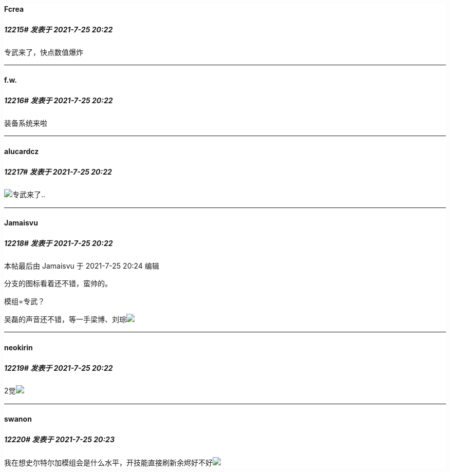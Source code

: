 ####  Fcrea  
##### 12215#       发表于 2021-7-25 20:22


专武来了，快点数值爆炸


*****

####  f.w.  
##### 12216#       发表于 2021-7-25 20:22


装备系统来啦


*****

####  alucardcz  
##### 12217#       发表于 2021-7-25 20:22


<img src="https://static.saraba1st.com/image/smiley/face2017/068.png" referrerpolicy="no-referrer">专武来了..


*****

####  Jamaisvu  
##### 12218#       发表于 2021-7-25 20:22


 本帖最后由 Jamaisvu 于 2021-7-25 20:24 编辑 

分支的图标看着还不错，蛮帅的。


模组=专武？

吴磊的声音还不错，等一手梁博、刘琮<img src="https://static.saraba1st.com/image/smiley/face2017/075.png" referrerpolicy="no-referrer">


*****

####  neokirin  
##### 12219#       发表于 2021-7-25 20:22


2觉<img src="https://static.saraba1st.com/image/smiley/face2017/037.png" referrerpolicy="no-referrer">


*****

####  swanon  
##### 12220#       发表于 2021-7-25 20:23


我在想史尔特尔加模组会是什么水平，开技能直接刷新余烬好不好<img src="https://static.saraba1st.com/image/smiley/face2017/065.png" referrerpolicy="no-referrer">
